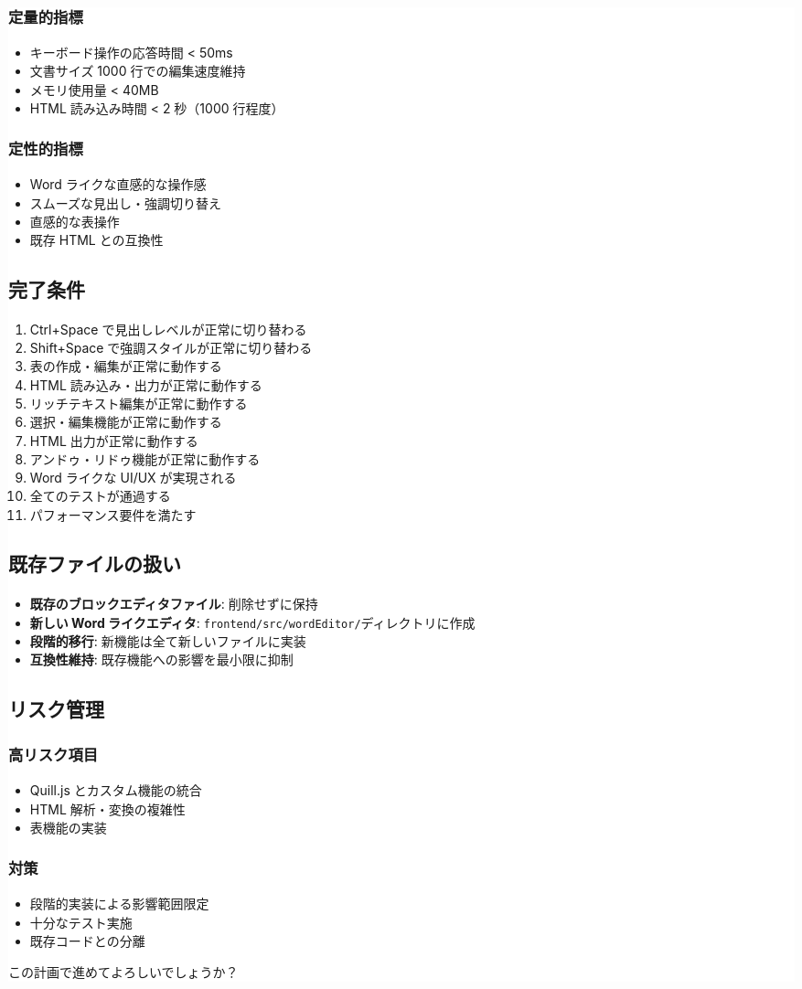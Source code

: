 ### 定量的指標

- キーボード操作の応答時間 < 50ms
- 文書サイズ 1000 行での編集速度維持
- メモリ使用量 < 40MB
- HTML 読み込み時間 < 2 秒（1000 行程度）

### 定性的指標

- Word ライクな直感的な操作感
- スムーズな見出し・強調切り替え
- 直感的な表操作
- 既存 HTML との互換性

## 完了条件

1. Ctrl+Space で見出しレベルが正常に切り替わる
2. Shift+Space で強調スタイルが正常に切り替わる
3. 表の作成・編集が正常に動作する
4. HTML 読み込み・出力が正常に動作する
5. リッチテキスト編集が正常に動作する
6. 選択・編集機能が正常に動作する
7. HTML 出力が正常に動作する
8. アンドゥ・リドゥ機能が正常に動作する
9. Word ライクな UI/UX が実現される
10. 全てのテストが通過する
11. パフォーマンス要件を満たす

## 既存ファイルの扱い

- **既存のブロックエディタファイル**: 削除せずに保持
- **新しい Word ライクエディタ**: `frontend/src/wordEditor/`ディレクトリに作成
- **段階的移行**: 新機能は全て新しいファイルに実装
- **互換性維持**: 既存機能への影響を最小限に抑制

## リスク管理

### 高リスク項目

- Quill.js とカスタム機能の統合
- HTML 解析・変換の複雑性
- 表機能の実装

### 対策

- 段階的実装による影響範囲限定
- 十分なテスト実施
- 既存コードとの分離

この計画で進めてよろしいでしょうか？
